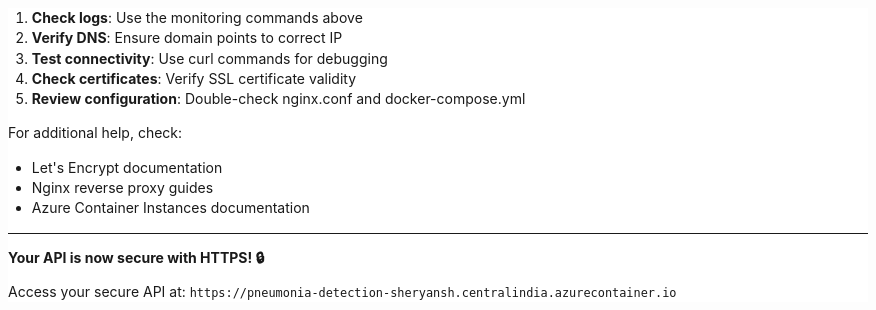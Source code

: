 1. **Check logs**: Use the monitoring commands above
2. **Verify DNS**: Ensure domain points to correct IP
3. **Test connectivity**: Use curl commands for debugging
4. **Check certificates**: Verify SSL certificate validity
5. **Review configuration**: Double-check nginx.conf and docker-compose.yml

For additional help, check:
- Let's Encrypt documentation
- Nginx reverse proxy guides
- Azure Container Instances documentation

---

**Your API is now secure with HTTPS! 🔒**

Access your secure API at: `https://pneumonia-detection-sheryansh.centralindia.azurecontainer.io`